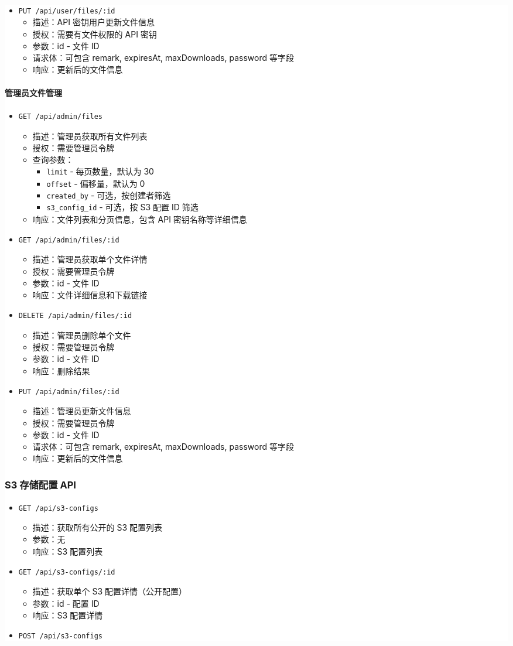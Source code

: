 - `PUT /api/user/files/:id`
  - 描述：API 密钥用户更新文件信息
  - 授权：需要有文件权限的 API 密钥
  - 参数：id - 文件 ID
  - 请求体：可包含 remark, expiresAt, maxDownloads, password 等字段
  - 响应：更新后的文件信息

#### 管理员文件管理

- `GET /api/admin/files`

  - 描述：管理员获取所有文件列表
  - 授权：需要管理员令牌
  - 查询参数：
    - `limit` - 每页数量，默认为 30
    - `offset` - 偏移量，默认为 0
    - `created_by` - 可选，按创建者筛选
    - `s3_config_id` - 可选，按 S3 配置 ID 筛选
  - 响应：文件列表和分页信息，包含 API 密钥名称等详细信息

- `GET /api/admin/files/:id`

  - 描述：管理员获取单个文件详情
  - 授权：需要管理员令牌
  - 参数：id - 文件 ID
  - 响应：文件详细信息和下载链接

- `DELETE /api/admin/files/:id`

  - 描述：管理员删除单个文件
  - 授权：需要管理员令牌
  - 参数：id - 文件 ID
  - 响应：删除结果

- `PUT /api/admin/files/:id`
  - 描述：管理员更新文件信息
  - 授权：需要管理员令牌
  - 参数：id - 文件 ID
  - 请求体：可包含 remark, expiresAt, maxDownloads, password 等字段
  - 响应：更新后的文件信息

### S3 存储配置 API

- `GET /api/s3-configs`

  - 描述：获取所有公开的 S3 配置列表
  - 参数：无
  - 响应：S3 配置列表

- `GET /api/s3-configs/:id`

  - 描述：获取单个 S3 配置详情（公开配置）
  - 参数：id - 配置 ID
  - 响应：S3 配置详情

- `POST /api/s3-configs`
